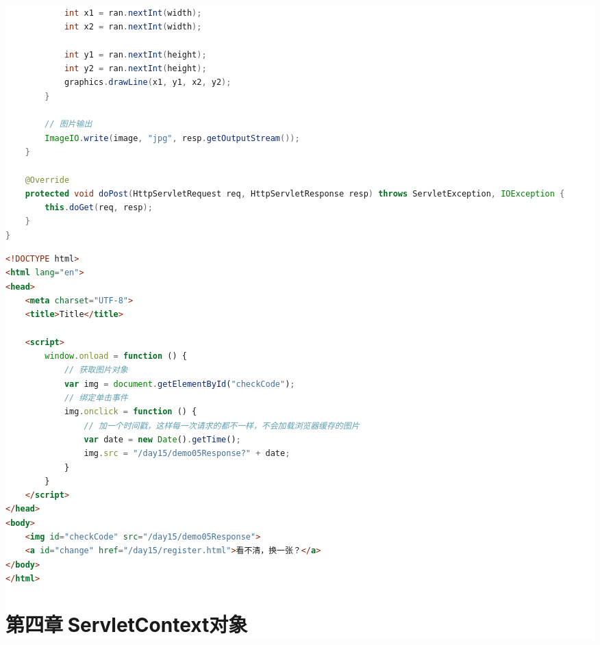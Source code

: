 ```java
            int x1 = ran.nextInt(width);
            int x2 = ran.nextInt(width);

            int y1 = ran.nextInt(height);
            int y2 = ran.nextInt(height);
            graphics.drawLine(x1, y1, x2, y2);
        }

        // 图片输出
        ImageIO.write(image, "jpg", resp.getOutputStream());
    }

    @Override
    protected void doPost(HttpServletRequest req, HttpServletResponse resp) throws ServletException, IOException {
        this.doGet(req, resp);
    }
}
```



```html
<!DOCTYPE html>
<html lang="en">
<head>
    <meta charset="UTF-8">
    <title>Title</title>

    <script>
        window.onload = function () {
            // 获取图片对象
            var img = document.getElementById("checkCode");
            // 绑定单击事件
            img.onclick = function () {
                // 加一个时间戳，这样每一次请求的都不一样，不会加载浏览器缓存的图片
                var date = new Date().getTime();
                img.src = "/day15/demo05Response?" + date;
            }
        }
    </script>
</head>
<body>
    <img id="checkCode" src="/day15/demo05Response">
    <a id="change" href="/day15/register.html">看不清，换一张？</a>
</body>
</html>
```

# 第四章 ServletContext对象
